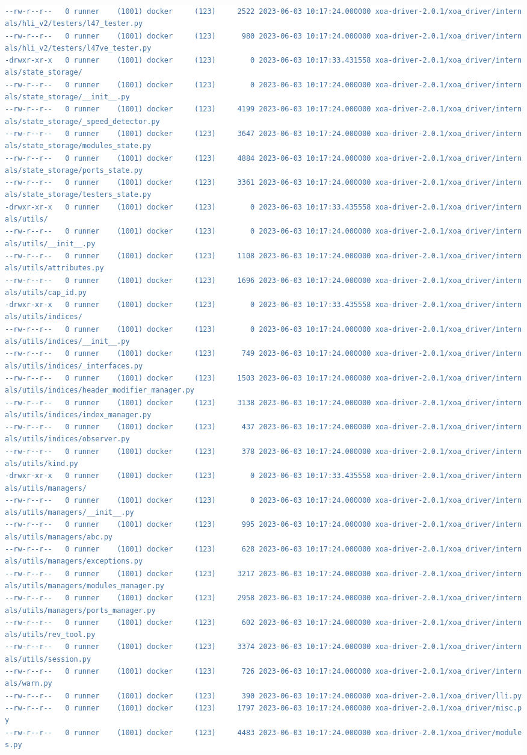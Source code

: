 ```diff
--rw-r--r--   0 runner    (1001) docker     (123)     2522 2023-06-03 10:17:24.000000 xoa-driver-2.0.1/xoa_driver/internals/hli_v2/testers/l47_tester.py
--rw-r--r--   0 runner    (1001) docker     (123)      980 2023-06-03 10:17:24.000000 xoa-driver-2.0.1/xoa_driver/internals/hli_v2/testers/l47ve_tester.py
-drwxr-xr-x   0 runner    (1001) docker     (123)        0 2023-06-03 10:17:33.431558 xoa-driver-2.0.1/xoa_driver/internals/state_storage/
--rw-r--r--   0 runner    (1001) docker     (123)        0 2023-06-03 10:17:24.000000 xoa-driver-2.0.1/xoa_driver/internals/state_storage/__init__.py
--rw-r--r--   0 runner    (1001) docker     (123)     4199 2023-06-03 10:17:24.000000 xoa-driver-2.0.1/xoa_driver/internals/state_storage/_speed_detector.py
--rw-r--r--   0 runner    (1001) docker     (123)     3647 2023-06-03 10:17:24.000000 xoa-driver-2.0.1/xoa_driver/internals/state_storage/modules_state.py
--rw-r--r--   0 runner    (1001) docker     (123)     4884 2023-06-03 10:17:24.000000 xoa-driver-2.0.1/xoa_driver/internals/state_storage/ports_state.py
--rw-r--r--   0 runner    (1001) docker     (123)     3361 2023-06-03 10:17:24.000000 xoa-driver-2.0.1/xoa_driver/internals/state_storage/testers_state.py
-drwxr-xr-x   0 runner    (1001) docker     (123)        0 2023-06-03 10:17:33.435558 xoa-driver-2.0.1/xoa_driver/internals/utils/
--rw-r--r--   0 runner    (1001) docker     (123)        0 2023-06-03 10:17:24.000000 xoa-driver-2.0.1/xoa_driver/internals/utils/__init__.py
--rw-r--r--   0 runner    (1001) docker     (123)     1108 2023-06-03 10:17:24.000000 xoa-driver-2.0.1/xoa_driver/internals/utils/attributes.py
--rw-r--r--   0 runner    (1001) docker     (123)     1696 2023-06-03 10:17:24.000000 xoa-driver-2.0.1/xoa_driver/internals/utils/cap_id.py
-drwxr-xr-x   0 runner    (1001) docker     (123)        0 2023-06-03 10:17:33.435558 xoa-driver-2.0.1/xoa_driver/internals/utils/indices/
--rw-r--r--   0 runner    (1001) docker     (123)        0 2023-06-03 10:17:24.000000 xoa-driver-2.0.1/xoa_driver/internals/utils/indices/__init__.py
--rw-r--r--   0 runner    (1001) docker     (123)      749 2023-06-03 10:17:24.000000 xoa-driver-2.0.1/xoa_driver/internals/utils/indices/_interfaces.py
--rw-r--r--   0 runner    (1001) docker     (123)     1503 2023-06-03 10:17:24.000000 xoa-driver-2.0.1/xoa_driver/internals/utils/indices/header_modifier_manager.py
--rw-r--r--   0 runner    (1001) docker     (123)     3138 2023-06-03 10:17:24.000000 xoa-driver-2.0.1/xoa_driver/internals/utils/indices/index_manager.py
--rw-r--r--   0 runner    (1001) docker     (123)      437 2023-06-03 10:17:24.000000 xoa-driver-2.0.1/xoa_driver/internals/utils/indices/observer.py
--rw-r--r--   0 runner    (1001) docker     (123)      378 2023-06-03 10:17:24.000000 xoa-driver-2.0.1/xoa_driver/internals/utils/kind.py
-drwxr-xr-x   0 runner    (1001) docker     (123)        0 2023-06-03 10:17:33.435558 xoa-driver-2.0.1/xoa_driver/internals/utils/managers/
--rw-r--r--   0 runner    (1001) docker     (123)        0 2023-06-03 10:17:24.000000 xoa-driver-2.0.1/xoa_driver/internals/utils/managers/__init__.py
--rw-r--r--   0 runner    (1001) docker     (123)      995 2023-06-03 10:17:24.000000 xoa-driver-2.0.1/xoa_driver/internals/utils/managers/abc.py
--rw-r--r--   0 runner    (1001) docker     (123)      628 2023-06-03 10:17:24.000000 xoa-driver-2.0.1/xoa_driver/internals/utils/managers/exceptions.py
--rw-r--r--   0 runner    (1001) docker     (123)     3217 2023-06-03 10:17:24.000000 xoa-driver-2.0.1/xoa_driver/internals/utils/managers/modules_manager.py
--rw-r--r--   0 runner    (1001) docker     (123)     2958 2023-06-03 10:17:24.000000 xoa-driver-2.0.1/xoa_driver/internals/utils/managers/ports_manager.py
--rw-r--r--   0 runner    (1001) docker     (123)      602 2023-06-03 10:17:24.000000 xoa-driver-2.0.1/xoa_driver/internals/utils/rev_tool.py
--rw-r--r--   0 runner    (1001) docker     (123)     3374 2023-06-03 10:17:24.000000 xoa-driver-2.0.1/xoa_driver/internals/utils/session.py
--rw-r--r--   0 runner    (1001) docker     (123)      726 2023-06-03 10:17:24.000000 xoa-driver-2.0.1/xoa_driver/internals/warn.py
--rw-r--r--   0 runner    (1001) docker     (123)      390 2023-06-03 10:17:24.000000 xoa-driver-2.0.1/xoa_driver/lli.py
--rw-r--r--   0 runner    (1001) docker     (123)     1797 2023-06-03 10:17:24.000000 xoa-driver-2.0.1/xoa_driver/misc.py
--rw-r--r--   0 runner    (1001) docker     (123)     4483 2023-06-03 10:17:24.000000 xoa-driver-2.0.1/xoa_driver/modules.py
```